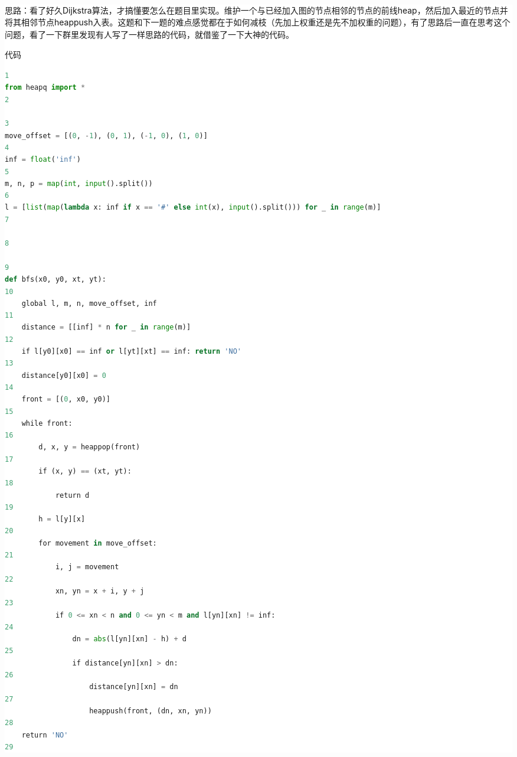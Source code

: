 
思路：看了好久Dijkstra算法，才搞懂要怎么在题目里实现。维护一个与已经加入图的节点相邻的节点的前线heap，然后加入最近的节点并将其相邻节点heappush入表。这题和下一题的难点感觉都在于如何减枝（先加上权重还是先不加权重的问题），有了思路后一直在思考这个问题，看了一下群里发现有人写了一样思路的代码，就借鉴了一下大神的代码。



代码

```python
1
from heapq import *
2
​
3
move_offset = [(0, -1), (0, 1), (-1, 0), (1, 0)]
4
inf = float('inf')
5
m, n, p = map(int, input().split())
6
l = [list(map(lambda x: inf if x == '#' else int(x), input().split())) for _ in range(m)]
7
​
8
​
9
def bfs(x0, y0, xt, yt):
10
    global l, m, n, move_offset, inf
11
    distance = [[inf] * n for _ in range(m)]
12
    if l[y0][x0] == inf or l[yt][xt] == inf: return 'NO'
13
    distance[y0][x0] = 0
14
    front = [(0, x0, y0)]
15
    while front:
16
        d, x, y = heappop(front)
17
        if (x, y) == (xt, yt):
18
            return d
19
        h = l[y][x]
20
        for movement in move_offset:
21
            i, j = movement
22
            xn, yn = x + i, y + j
23
            if 0 <= xn < n and 0 <= yn < m and l[yn][xn] != inf:
24
                dn = abs(l[yn][xn] - h) + d
25
                if distance[yn][xn] > dn:
26
                    distance[yn][xn] = dn
27
                    heappush(front, (dn, xn, yn))
28
    return 'NO'
29
```